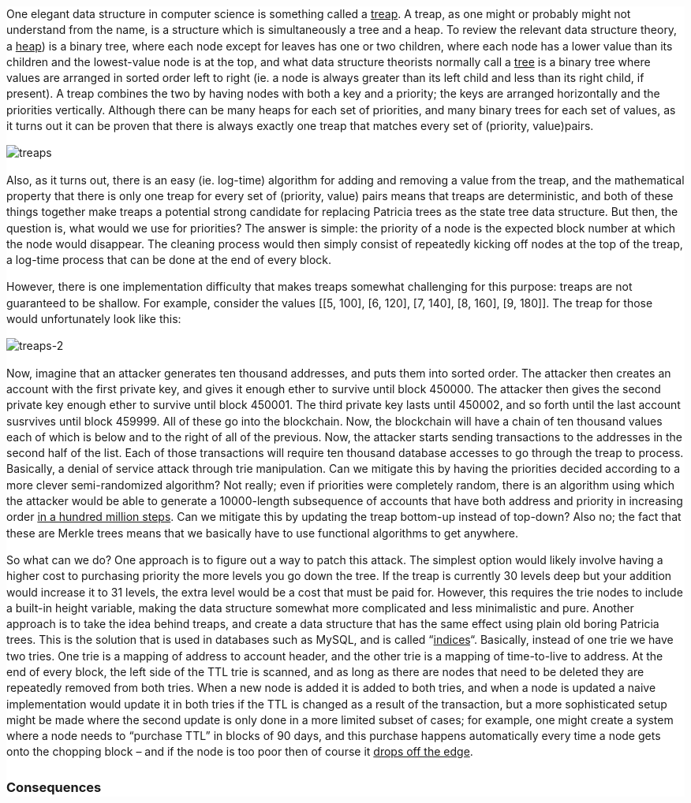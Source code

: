 One elegant data structure in computer science is something called a <a href="https://en.wikipedia.org/wiki/Treap">treap</a>. A treap, as one might or probably might not understand from the name, is a structure which is simultaneously a tree and a heap. To review the relevant data structure theory, a <a href="https://en.wikipedia.org/wiki/Heap_(data_structure">heap</a>) is a binary tree, where each node except for leaves has one or two children, where each node has a lower value than its children and the lowest-value node is at the top, and what data structure theorists normally call a <a href="https://en.wikipedia.org/wiki/Tree_data_structure">tree</a> is a binary tree where values are arranged in sorted order left to right (ie. a node is always greater than its left child and less than its right child, if present). A treap combines the two by having nodes with both a key and a priority; the keys are arranged horizontally and the priorities vertically. Although there can be many heaps for each set of priorities, and many binary trees for each set of values, as it turns out it can be proven that there is always exactly one treap that matches every set of (priority, value)pairs.

<img class="alignnone size-full wp-image-91" src="https://blog.ethereum.org/wp-content/uploads/2013/12/treaps.jpg" alt="treaps" width="468" height="286" />

Also, as it turns out, there is an easy (ie. log-time) algorithm for adding and removing a value from the treap, and the mathematical property that there is only one treap for every set of (priority, value) pairs means that treaps are deterministic, and both of these things together make treaps a potential strong candidate for replacing Patricia trees as the state tree data structure. But then, the question is, what would we use for priorities? The answer is simple: the priority of a node is the expected block number at which the node would disappear. The cleaning process would then simply consist of repeatedly kicking off nodes at the top of the treap, a log-time process that can be done at the end of every block.

However, there is one implementation difficulty that makes treaps somewhat challenging for this purpose: treaps are not guaranteed to be shallow. For example, consider the values [[5, 100], [6, 120], [7, 140], [8, 160], [9, 180]]. The treap for those would unfortunately look like this:

<img class="alignnone size-full wp-image-90" src="https://blog.ethereum.org/wp-content/uploads/2013/12/treaps-2.jpg" alt="treaps-2" width="371" height="603" />

Now, imagine that an attacker generates ten thousand addresses, and puts them into sorted order. The attacker then creates an account with the first private key, and gives it enough ether to survive until block 450000. The attacker then gives the second private key enough ether to survive until block 450001. The third private key lasts until 450002, and so forth until the last account susrvives until block 459999. All of these go into the blockchain. Now, the blockchain will have a chain of ten thousand values each of which is below and to the right of all of the previous. Now, the attacker starts sending transactions to the addresses in the second half of the list. Each of those transactions will require ten thousand database accesses to go through the treap to process. Basically, a denial of service attack through trie manipulation. Can we mitigate this by having the priorities decided according to a more clever semi-randomized algorithm? Not really; even if priorities were completely random, there is an algorithm using which the attacker would be able to generate a 10000-length subsequence of accounts that have both address and priority in increasing order <a href="https://en.wikipedia.org/wiki/Erd%C5%91s%E2%80%93Szekeres_theorem">in a hundred million steps</a>. Can we mitigate this by updating the treap bottom-up instead of top-down? Also no; the fact that these are Merkle trees means that we basically have to use functional algorithms to get anywhere.

So what can we do? One approach is to figure out a way to patch this attack. The simplest option would likely involve having a higher cost to purchasing priority the more levels you go down the tree. If the treap is currently 30 levels deep but your addition would increase it to 31 levels, the extra level would be a cost that must be paid for. However, this requires the trie nodes to include a built-in height variable, making the data structure somewhat more complicated and less minimalistic and pure. Another approach is to take the idea behind treaps, and create a data structure that has the same effect using plain old boring Patricia trees. This is the solution that is used in databases such as MySQL, and is called “<a href="https://en.wikipedia.org/wiki/Database_index">indices</a>“. Basically, instead of one trie we have two tries. One trie is a mapping of address to account header, and the other trie is a mapping of time-to-live to address. At the end of every block, the left side of the TTL trie is scanned, and as long as there are nodes that need to be deleted they are repeatedly removed from both tries. When a new node is added it is added to both tries, and when a node is updated a naive implementation would update it in both tries if the TTL is changed as a result of the transaction, but a more sophisticated setup might be made where the second update is only done in a more limited subset of cases; for example, one might create a system where a node needs to “purchase TTL” in blocks of 90 days, and this purchase happens automatically every time a node gets onto the chopping block – and if the node is too poor then of course it <a href="https://en.wikipedia.org/wiki/In_time">drops off the edge</a>.
<h3>Consequences</h3>